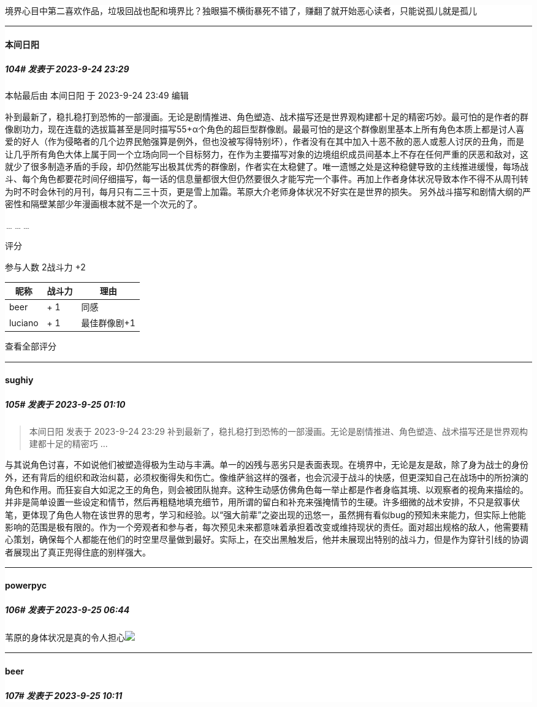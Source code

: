 境界心目中第二喜欢作品，垃圾回战也配和境界比？独眼猫不横街暴死不错了，赚翻了就开始恶心读者，只能说孤儿就是孤儿

*****

####  本间日阳  
##### 104#       发表于 2023-9-24 23:29

 本帖最后由 本间日阳 于 2023-9-24 23:49 编辑 

补到最新了，稳扎稳打到恐怖的一部漫画。无论是剧情推进、角色塑造、战术描写还是世界观构建都十足的精密巧妙。最可怕的是作者的群像剧功力，现在连载的选拔篇甚至是同时描写55+α个角色的超巨型群像剧。最最可怕的是这个群像剧里基本上所有角色本质上都是讨人喜爱的好人（作为侵略者的几个边界民勉强算是例外，但也没被写得特别坏），作者没有在其中加入十恶不赦的恶人或惹人讨厌的丑角，而是让几乎所有角色大体上属于同一个立场向同一个目标努力，在作为主要描写对象的边境组织成员间基本上不存在任何严重的厌恶和敌对，这就少了很多制造矛盾的手段，却仍然能写出极其优秀的群像剧，作者实在太稳健了。唯一遗憾之处是这种稳健导致的主线推进缓慢，每场战斗、每个角色都要花时间仔细描写，每一话的信息量都很大但仍然要很久才能写完一个事件。再加上作者身体状况导致本作不得不从周刊转为时不时会休刊的月刊，每月只有二三十页，更是雪上加霜。苇原大介老师身体状况不好实在是世界的损失。
另外战斗描写和剧情大纲的严密性和隔壁某部少年漫画根本就不是一个次元的了。

﹍﹍﹍

评分

 参与人数 2战斗力 +2

|昵称|战斗力|理由|
|----|---|---|
| beer| + 1|同感|
| luciano| + 1|最佳群像剧+1|

查看全部评分

*****

####  sughiy  
##### 105#       发表于 2023-9-25 01:10

<blockquote>本间日阳 发表于 2023-9-24 23:29
补到最新了，稳扎稳打到恐怖的一部漫画。无论是剧情推进、角色塑造、战术描写还是世界观构建都十足的精密巧 ...</blockquote>
与其说角色讨喜，不如说他们被塑造得极为生动与丰满。单一的凶残与恶劣只是表面表现。在境界中，无论是友是敌，除了身为战士的身份外，还有背后的组织和政治纠葛，必须权衡得失和伤亡。像维萨翁这样的强者，也会沉浸于战斗的快感，但更深知自己在战场中的所扮演的角色和作用。而狂妄自大如泥之王的角色，则会被团队抛弃。这种生动感仿佛角色每一举止都是作者身临其境、以观察者的视角来描绘的。并非是简单设置一些设定和情节，然后再粗糙地填充细节，用所谓的留白和补充来强掩情节的生硬。许多细微的战术安排，不只是叙事伏笔，更体现了角色人物在该世界的思考，学习和经验。以“强大前辈”之姿出现的迅悠一，虽然拥有看似bug的预知未来能力，但实际上他能影响的范围是极有限的。作为一个旁观者和参与者，每次预见未来都意味着承担着改变或维持现状的责任。面对超出规格的敌人，他需要精心策划，确保每个人都能在他们的时空里尽量做到最好。实际上，在交出黑触发后，他并未展现出特别的战斗力，但是作为穿针引线的协调者展现出了真正兜得住底的别样强大。

*****

####  powerpyc  
##### 106#       发表于 2023-9-25 06:44

苇原的身体状况是真的令人担心<img src="https://static.saraba1st.com/image/smiley/face2017/152.png" referrerpolicy="no-referrer">

*****

####  beer  
##### 107#       发表于 2023-9-25 10:11
